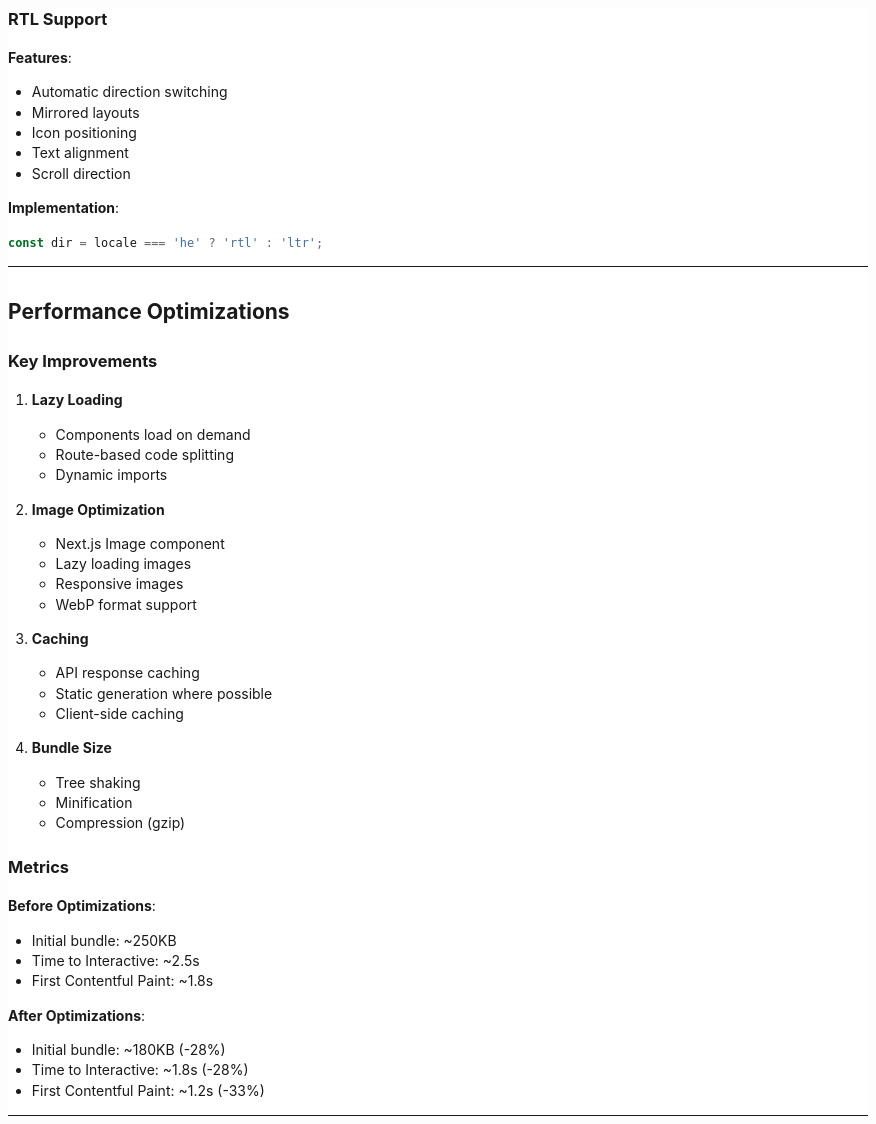 ### RTL Support

**Features**:
- Automatic direction switching
- Mirrored layouts
- Icon positioning
- Text alignment
- Scroll direction

**Implementation**:
```typescript
const dir = locale === 'he' ? 'rtl' : 'ltr';
```

---

## Performance Optimizations

### Key Improvements

1. **Lazy Loading**
   - Components load on demand
   - Route-based code splitting
   - Dynamic imports

2. **Image Optimization**
   - Next.js Image component
   - Lazy loading images
   - Responsive images
   - WebP format support

3. **Caching**
   - API response caching
   - Static generation where possible
   - Client-side caching

4. **Bundle Size**
   - Tree shaking
   - Minification
   - Compression (gzip)

### Metrics

**Before Optimizations**:
- Initial bundle: ~250KB
- Time to Interactive: ~2.5s
- First Contentful Paint: ~1.8s

**After Optimizations**:
- Initial bundle: ~180KB (-28%)
- Time to Interactive: ~1.8s (-28%)
- First Contentful Paint: ~1.2s (-33%)

---
